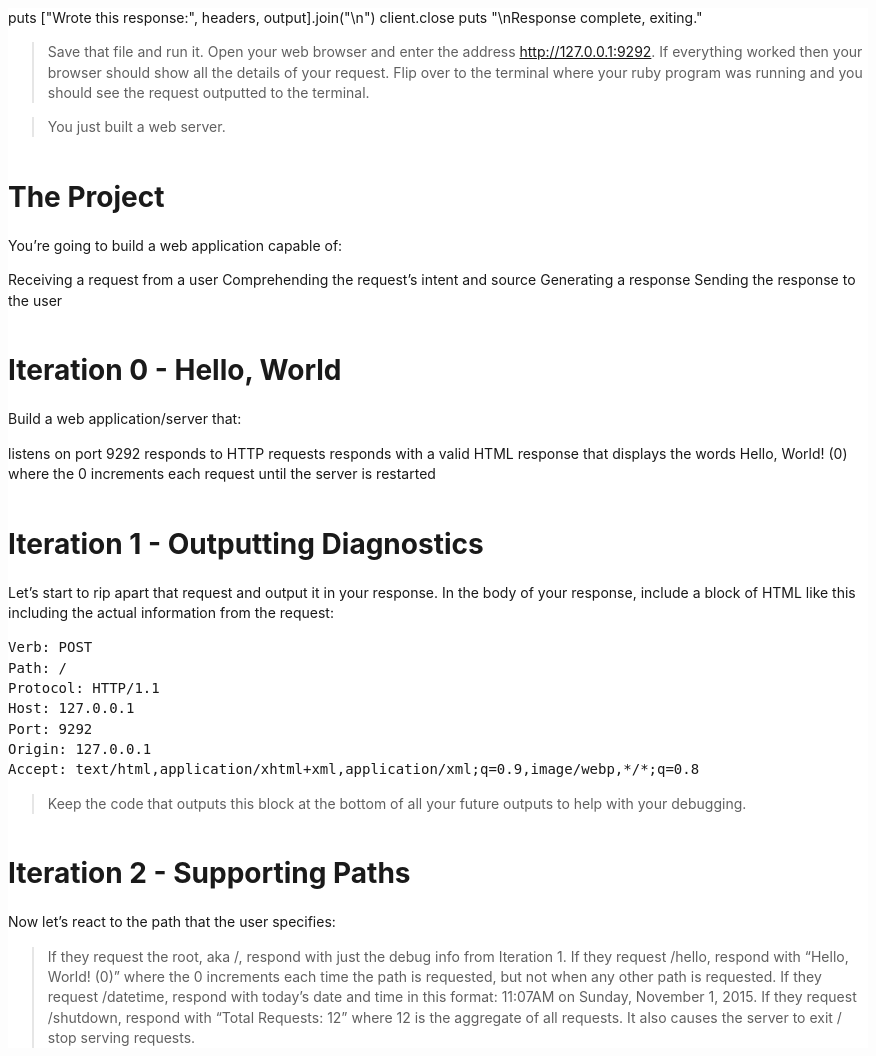 puts ["Wrote this response:", headers, output].join("\n")
client.close
puts "\nResponse complete, exiting."

> Save that file and run it. Open your web browser and enter the address http://127.0.0.1:9292. If everything worked then your browser should show all the details of your request. Flip over to the terminal where your ruby program was running and you should see the request outputted to the terminal.

> You just built a web server.

# The Project

You’re going to build a web application capable of:

Receiving a request from a user
Comprehending the request’s intent and source
Generating a response
Sending the response to the user

# Iteration 0 - Hello, World

Build a web application/server that:

listens on port 9292
responds to HTTP requests
responds with a valid HTML response that displays the words Hello, World! (0) where the 0 increments each request until the server is restarted

# Iteration 1 - Outputting Diagnostics

Let’s start to rip apart that request and output it in your response. In the body of your response, include a block of HTML like this including the actual information from the request:

<pre>
Verb: POST
Path: /
Protocol: HTTP/1.1
Host: 127.0.0.1
Port: 9292
Origin: 127.0.0.1
Accept: text/html,application/xhtml+xml,application/xml;q=0.9,image/webp,*/*;q=0.8
</pre>

> Keep the code that outputs this block at the bottom of all your future outputs to help with your debugging.

# Iteration 2 - Supporting Paths

Now let’s react to the path that the user specifies:

> If they request the root, aka /, respond with just the debug info from Iteration 1.
> If they request /hello, respond with “Hello, World! (0)” where the 0 increments each time the path is requested, but not when any other path is requested.
> If they request /datetime, respond with today’s date and time in this format: 11:07AM on Sunday, November 1, 2015.
> If they request /shutdown, respond with “Total Requests: 12” where 12 is the aggregate of all requests. It also causes the server to exit / stop serving requests.
